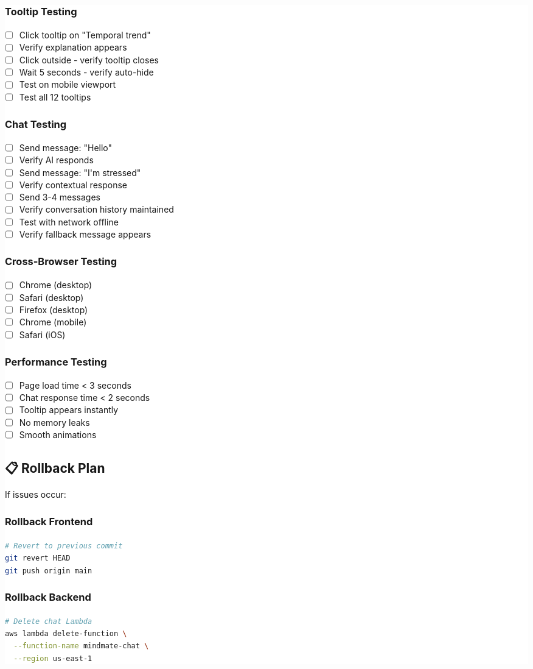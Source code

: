 ### Tooltip Testing
- [ ] Click tooltip on "Temporal trend"
- [ ] Verify explanation appears
- [ ] Click outside - verify tooltip closes
- [ ] Wait 5 seconds - verify auto-hide
- [ ] Test on mobile viewport
- [ ] Test all 12 tooltips

### Chat Testing
- [ ] Send message: "Hello"
- [ ] Verify AI responds
- [ ] Send message: "I'm stressed"
- [ ] Verify contextual response
- [ ] Send 3-4 messages
- [ ] Verify conversation history maintained
- [ ] Test with network offline
- [ ] Verify fallback message appears

### Cross-Browser Testing
- [ ] Chrome (desktop)
- [ ] Safari (desktop)
- [ ] Firefox (desktop)
- [ ] Chrome (mobile)
- [ ] Safari (iOS)

### Performance Testing
- [ ] Page load time < 3 seconds
- [ ] Chat response time < 2 seconds
- [ ] Tooltip appears instantly
- [ ] No memory leaks
- [ ] Smooth animations

## 📋 Rollback Plan

If issues occur:

### Rollback Frontend
```bash
# Revert to previous commit
git revert HEAD
git push origin main
```

### Rollback Backend
```bash
# Delete chat Lambda
aws lambda delete-function \
  --function-name mindmate-chat \
  --region us-east-1
```
